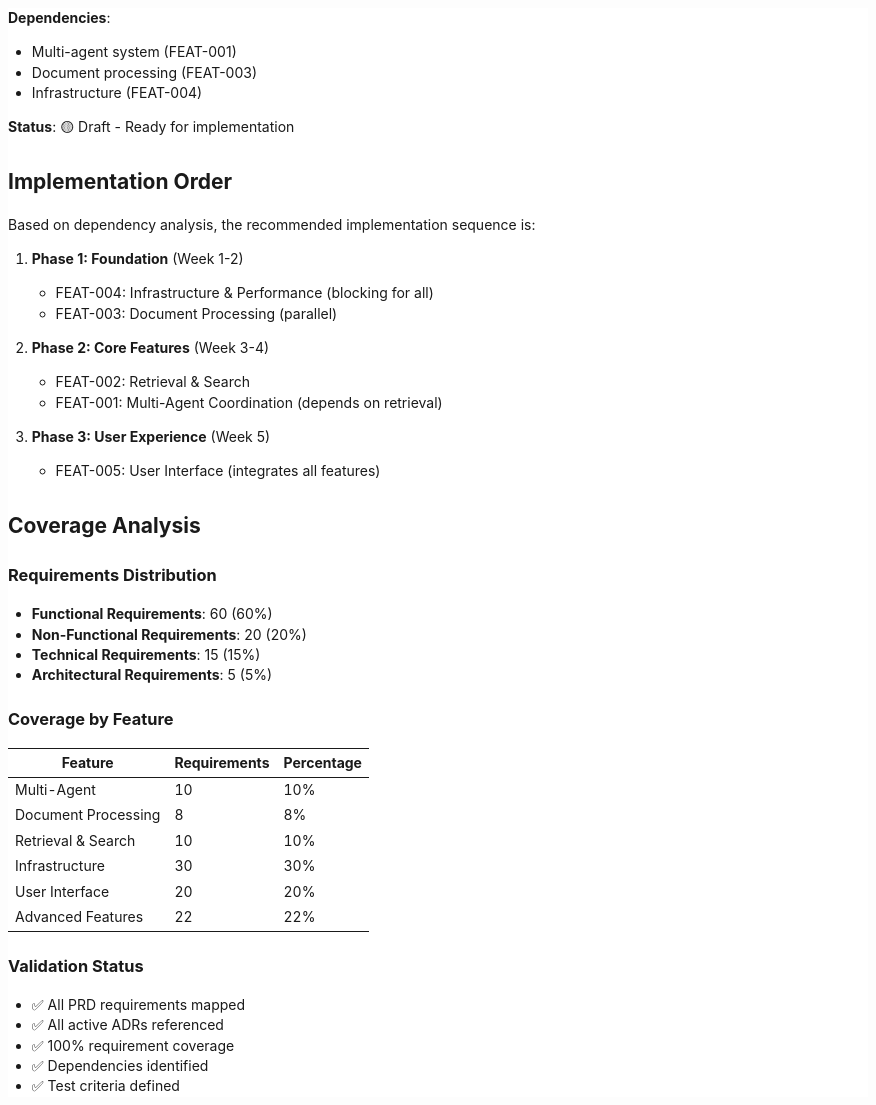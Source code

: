 **Dependencies**:

- Multi-agent system (FEAT-001)
- Document processing (FEAT-003)
- Infrastructure (FEAT-004)

**Status**: 🟡 Draft - Ready for implementation

## Implementation Order

Based on dependency analysis, the recommended implementation sequence is:

1. **Phase 1: Foundation** (Week 1-2)
   - FEAT-004: Infrastructure & Performance (blocking for all)
   - FEAT-003: Document Processing (parallel)

2. **Phase 2: Core Features** (Week 3-4)
   - FEAT-002: Retrieval & Search
   - FEAT-001: Multi-Agent Coordination (depends on retrieval)

3. **Phase 3: User Experience** (Week 5)
   - FEAT-005: User Interface (integrates all features)

## Coverage Analysis

### Requirements Distribution

- **Functional Requirements**: 60 (60%)
- **Non-Functional Requirements**: 20 (20%)
- **Technical Requirements**: 15 (15%)
- **Architectural Requirements**: 5 (5%)

### Coverage by Feature

| Feature | Requirements | Percentage |
|---------|-------------|------------|
| Multi-Agent | 10 | 10% |
| Document Processing | 8 | 8% |
| Retrieval & Search | 10 | 10% |
| Infrastructure | 30 | 30% |
| User Interface | 20 | 20% |
| Advanced Features | 22 | 22% |

### Validation Status

- ✅ All PRD requirements mapped
- ✅ All active ADRs referenced
- ✅ 100% requirement coverage
- ✅ Dependencies identified
- ✅ Test criteria defined

